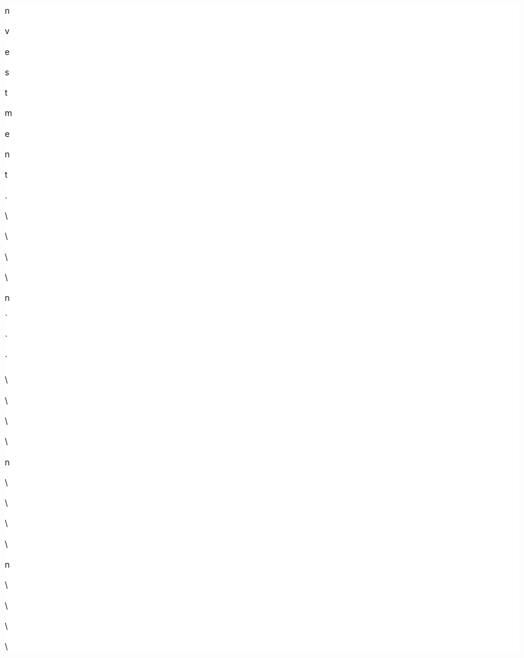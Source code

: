n

v

e

s

t

m

e

n

t

.

 

\

\

\

\

n

`

`

`

 

\

\

\

\

n

\

\

\

\

n

\

\

\

\
